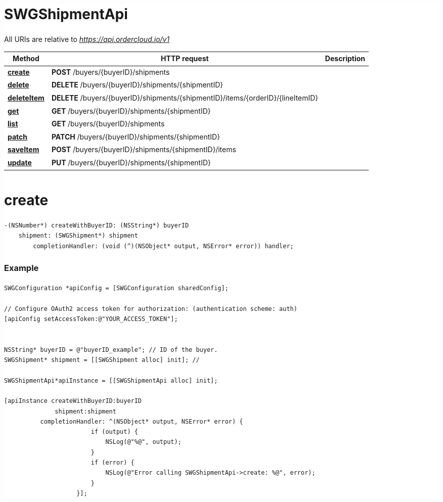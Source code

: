 # SWGShipmentApi

All URIs are relative to *https://api.ordercloud.io/v1*

Method | HTTP request | Description
------------- | ------------- | -------------
[**create**](SWGShipmentApi.md#create) | **POST** /buyers/{buyerID}/shipments | 
[**delete**](SWGShipmentApi.md#delete) | **DELETE** /buyers/{buyerID}/shipments/{shipmentID} | 
[**deleteItem**](SWGShipmentApi.md#deleteitem) | **DELETE** /buyers/{buyerID}/shipments/{shipmentID}/items/{orderID}/{lineItemID} | 
[**get**](SWGShipmentApi.md#get) | **GET** /buyers/{buyerID}/shipments/{shipmentID} | 
[**list**](SWGShipmentApi.md#list) | **GET** /buyers/{buyerID}/shipments | 
[**patch**](SWGShipmentApi.md#patch) | **PATCH** /buyers/{buyerID}/shipments/{shipmentID} | 
[**saveItem**](SWGShipmentApi.md#saveitem) | **POST** /buyers/{buyerID}/shipments/{shipmentID}/items | 
[**update**](SWGShipmentApi.md#update) | **PUT** /buyers/{buyerID}/shipments/{shipmentID} | 


# **create**
```objc
-(NSNumber*) createWithBuyerID: (NSString*) buyerID
    shipment: (SWGShipment*) shipment
        completionHandler: (void (^)(NSObject* output, NSError* error)) handler;
```



### Example 
```objc
SWGConfiguration *apiConfig = [SWGConfiguration sharedConfig];

// Configure OAuth2 access token for authorization: (authentication scheme: auth)
[apiConfig setAccessToken:@"YOUR_ACCESS_TOKEN"];


NSString* buyerID = @"buyerID_example"; // ID of the buyer.
SWGShipment* shipment = [[SWGShipment alloc] init]; // 

SWGShipmentApi*apiInstance = [[SWGShipmentApi alloc] init];

[apiInstance createWithBuyerID:buyerID
              shipment:shipment
          completionHandler: ^(NSObject* output, NSError* error) {
                        if (output) {
                            NSLog(@"%@", output);
                        }
                        if (error) {
                            NSLog(@"Error calling SWGShipmentApi->create: %@", error);
                        }
                    }];
```
